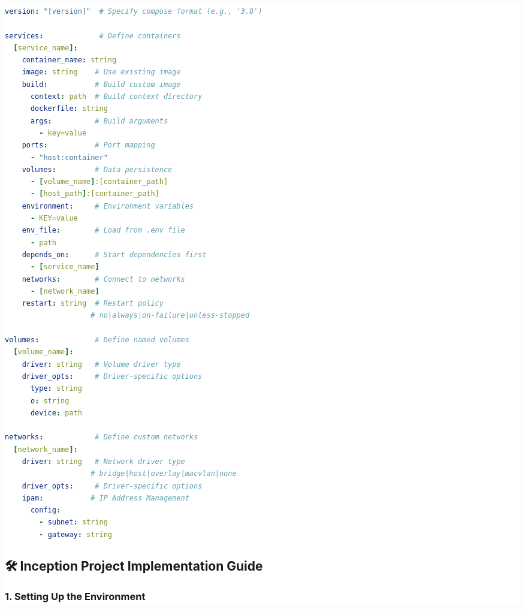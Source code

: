 ```yaml
version: "[version]"  # Specify compose format (e.g., '3.8')

services:             # Define containers
  [service_name]:
    container_name: string
    image: string    # Use existing image
    build:           # Build custom image
      context: path  # Build context directory
      dockerfile: string
      args:          # Build arguments
        - key=value
    ports:           # Port mapping
      - "host:container"
    volumes:         # Data persistence
      - [volume_name]:[container_path]
      - [host_path]:[container_path]
    environment:     # Environment variables
      - KEY=value
    env_file:        # Load from .env file
      - path
    depends_on:      # Start dependencies first
      - [service_name]
    networks:        # Connect to networks
      - [network_name]
    restart: string  # Restart policy
                    # no|always|on-failure|unless-stopped

volumes:             # Define named volumes
  [volume_name]:
    driver: string   # Volume driver type
    driver_opts:     # Driver-specific options
      type: string
      o: string
      device: path

networks:            # Define custom networks
  [network_name]:
    driver: string   # Network driver type
                    # bridge|host|overlay|macvlan|none
    driver_opts:     # Driver-specific options
    ipam:           # IP Address Management
      config:
        - subnet: string
        - gateway: string
```

## 🛠️ Inception Project Implementation Guide

### 1. Setting Up the Environment
